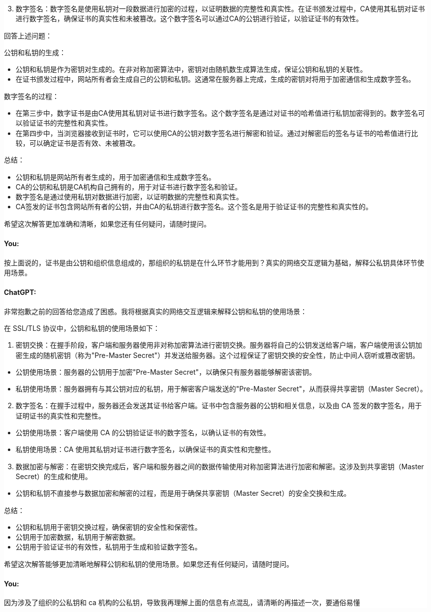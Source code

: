 3. 数字签名：数字签名是使用私钥对一段数据进行加密的过程，以证明数据的完整性和真实性。在证书颁发过程中，CA使用其私钥对证书进行数字签名，确保证书的真实性和未被篡改。这个数字签名可以通过CA的公钥进行验证，以验证证书的有效性。

回答上述问题：

公钥和私钥的生成：

- 公钥和私钥是作为密钥对生成的。在非对称加密算法中，密钥对由随机数生成算法生成，保证公钥和私钥的关联性。
- 在证书颁发过程中，网站所有者会生成自己的公钥和私钥。这通常在服务器上完成，生成的密钥对将用于加密通信和生成数字签名。

数字签名的过程：

- 在第三步中，数字证书是由CA使用其私钥对证书进行数字签名。这个数字签名是通过对证书的哈希值进行私钥加密得到的。数字签名可以验证证书的完整性和真实性。
- 在第四步中，当浏览器接收到证书时，它可以使用CA的公钥对数字签名进行解密和验证。通过对解密后的签名与证书的哈希值进行比较，可以确定证书是否有效、未被篡改。

总结：

- 公钥和私钥是网站所有者生成的，用于加密通信和生成数字签名。
- CA的公钥和私钥是CA机构自己拥有的，用于对证书进行数字签名和验证。
- 数字签名是通过使用私钥对数据进行加密，以证明数据的完整性和真实性。
- CA签发的证书包含网站所有者的公钥，并由CA的私钥进行数字签名。这个签名是用于验证证书的完整性和真实性的。

希望这次解答更加准确和清晰，如果您还有任何疑问，请随时提问。


#### You:
按上面说的，证书是由公钥和组织信息组成的，那组织的私钥是在什么环节才能用到？真实的网络交互逻辑为基础，解释公私钥具体环节使用场景。

#### ChatGPT:
非常抱歉之前的回答给您造成了困惑。我将根据真实的网络交互逻辑来解释公钥和私钥的使用场景：

在 SSL/TLS 协议中，公钥和私钥的使用场景如下：

1. 密钥交换：在握手阶段，客户端和服务器使用非对称加密算法进行密钥交换。服务器将自己的公钥发送给客户端，客户端使用该公钥加密生成的随机密钥（称为"Pre-Master Secret"）并发送给服务器。这个过程保证了密钥交换的安全性，防止中间人窃听或篡改密钥。

- 公钥使用场景：服务器的公钥用于加密"Pre-Master Secret"，以确保只有服务器能够解密该密钥。

- 私钥使用场景：服务器拥有与其公钥对应的私钥，用于解密客户端发送的"Pre-Master Secret"，从而获得共享密钥（Master Secret）。

2. 数字签名：在握手过程中，服务器还会发送其证书给客户端。证书中包含服务器的公钥和相关信息，以及由 CA 签发的数字签名，用于证明证书的真实性和完整性。

- 公钥使用场景：客户端使用 CA 的公钥验证证书的数字签名，以确认证书的有效性。

- 私钥使用场景：CA 使用其私钥对证书进行数字签名，以确保证书的真实性和完整性。

3. 数据加密与解密：在密钥交换完成后，客户端和服务器之间的数据传输使用对称加密算法进行加密和解密。这涉及到共享密钥（Master Secret）的生成和使用。

- 公钥和私钥不直接参与数据加密和解密的过程，而是用于确保共享密钥（Master Secret）的安全交换和生成。

总结：

- 公钥和私钥用于密钥交换过程，确保密钥的安全性和保密性。
- 公钥用于加密数据，私钥用于解密数据。
- 公钥用于验证证书的有效性，私钥用于生成和验证数字签名。

希望这次解答能够更加清晰地解释公钥和私钥的使用场景。如果您还有任何疑问，请随时提问。


#### You:
因为涉及了组织的公私钥和 ca 机构的公私钥，导致我再理解上面的信息有点混乱，请清晰的再描述一次，要通俗易懂
